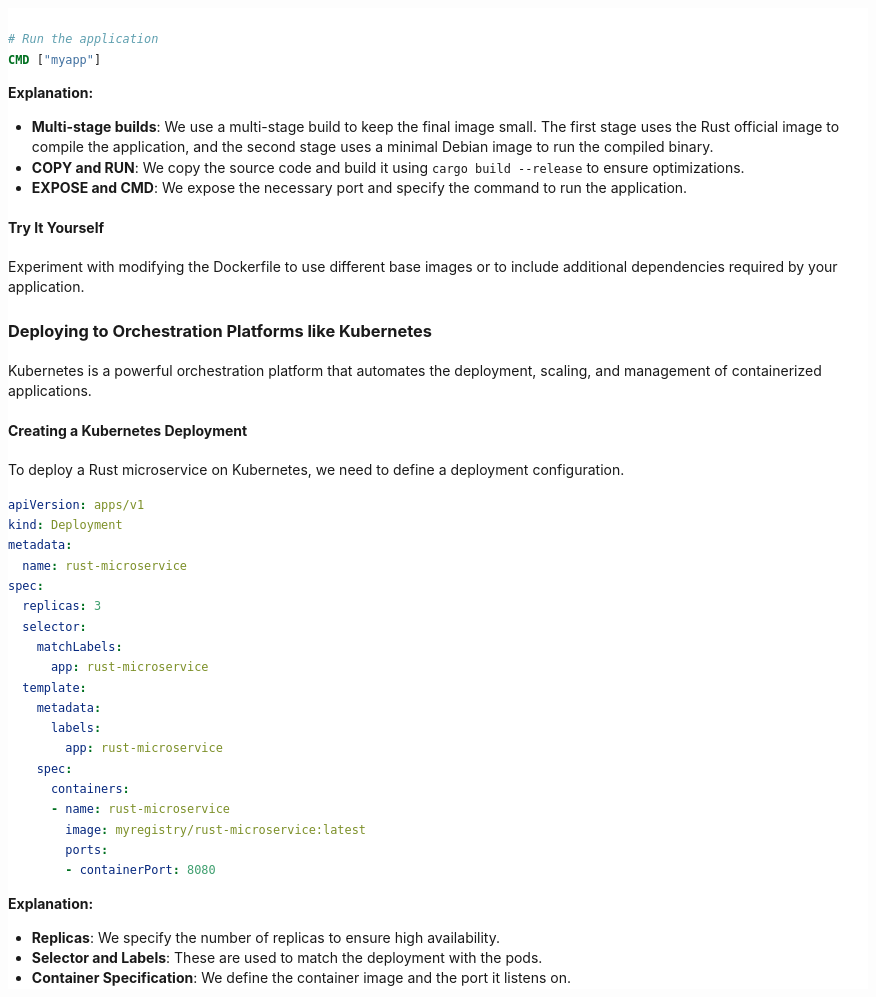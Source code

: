 ```dockerfile

# Run the application
CMD ["myapp"]
```

**Explanation:**

- **Multi-stage builds**: We use a multi-stage build to keep the final image small. The first stage uses the Rust official image to compile the application, and the second stage uses a minimal Debian image to run the compiled binary.
- **COPY and RUN**: We copy the source code and build it using `cargo build --release` to ensure optimizations.
- **EXPOSE and CMD**: We expose the necessary port and specify the command to run the application.

#### Try It Yourself

Experiment with modifying the Dockerfile to use different base images or to include additional dependencies required by your application.

### Deploying to Orchestration Platforms like Kubernetes

Kubernetes is a powerful orchestration platform that automates the deployment, scaling, and management of containerized applications.

#### Creating a Kubernetes Deployment

To deploy a Rust microservice on Kubernetes, we need to define a deployment configuration.

```yaml
apiVersion: apps/v1
kind: Deployment
metadata:
  name: rust-microservice
spec:
  replicas: 3
  selector:
    matchLabels:
      app: rust-microservice
  template:
    metadata:
      labels:
        app: rust-microservice
    spec:
      containers:
      - name: rust-microservice
        image: myregistry/rust-microservice:latest
        ports:
        - containerPort: 8080
```

**Explanation:**

- **Replicas**: We specify the number of replicas to ensure high availability.
- **Selector and Labels**: These are used to match the deployment with the pods.
- **Container Specification**: We define the container image and the port it listens on.
